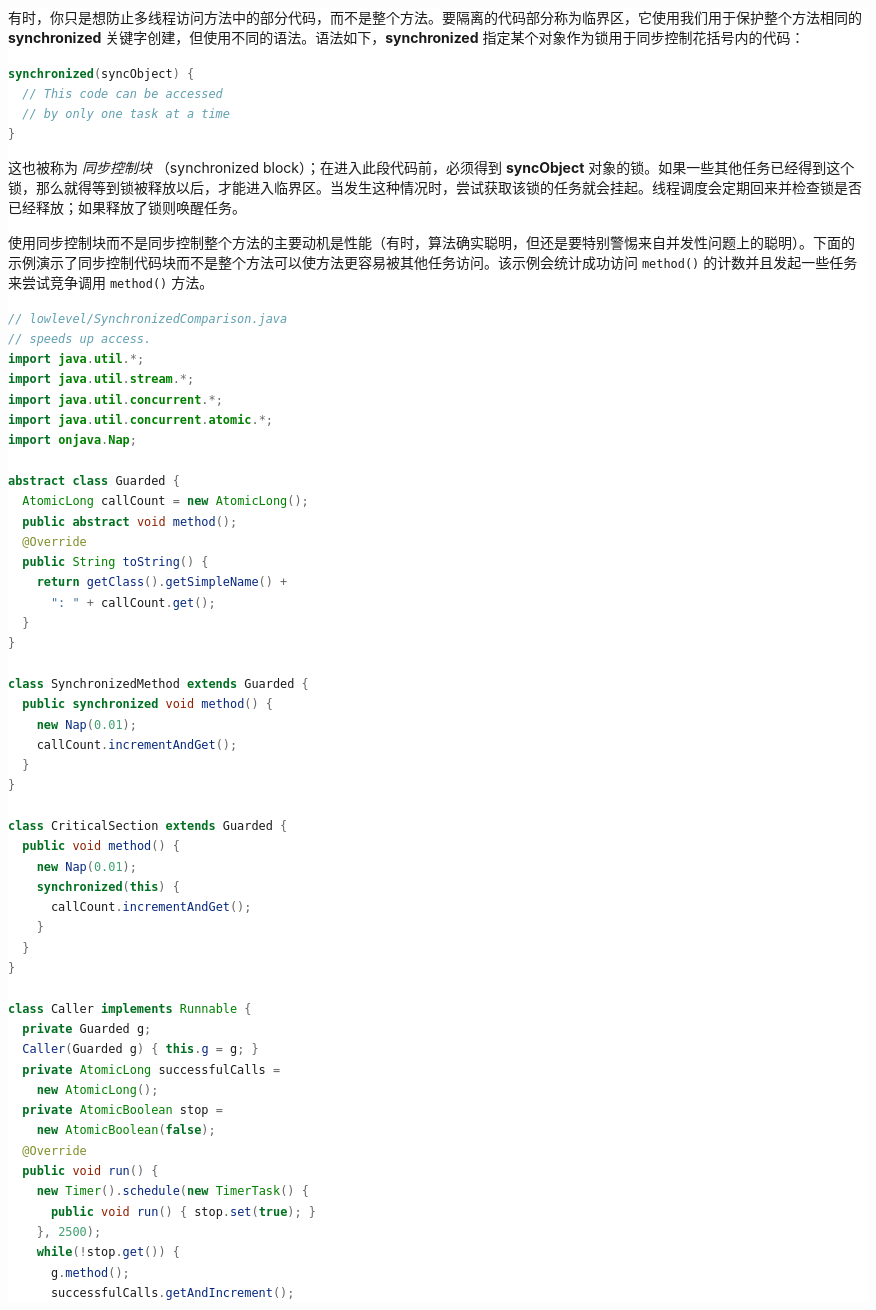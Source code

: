 有时，你只是想防止多线程访问方法中的部分代码，而不是整个方法。要隔离的代码部分称为临界区，它使用我们用于保护整个方法相同的 **synchronized** 关键字创建，但使用不同的语法。语法如下，**synchronized** 指定某个对象作为锁用于同步控制花括号内的代码：

```java
synchronized(syncObject) {
  // This code can be accessed
  // by only one task at a time
}
```

这也被称为 _同步控制块_ （synchronized block）；在进入此段代码前，必须得到 **syncObject** 对象的锁。如果一些其他任务已经得到这个锁，那么就得等到锁被释放以后，才能进入临界区。当发生这种情况时，尝试获取该锁的任务就会挂起。线程调度会定期回来并检查锁是否已经释放；如果释放了锁则唤醒任务。

使用同步控制块而不是同步控制整个方法的主要动机是性能（有时，算法确实聪明，但还是要特别警惕来自并发性问题上的聪明）。下面的示例演示了同步控制代码块而不是整个方法可以使方法更容易被其他任务访问。该示例会统计成功访问 `method()` 的计数并且发起一些任务来尝试竞争调用 `method()` 方法。

```java
// lowlevel/SynchronizedComparison.java
// speeds up access.
import java.util.*;
import java.util.stream.*;
import java.util.concurrent.*;
import java.util.concurrent.atomic.*;
import onjava.Nap;

abstract class Guarded {
  AtomicLong callCount = new AtomicLong();
  public abstract void method();
  @Override
  public String toString() {
    return getClass().getSimpleName() +
      ": " + callCount.get();
  }
}

class SynchronizedMethod extends Guarded {
  public synchronized void method() {
    new Nap(0.01);
    callCount.incrementAndGet();
  }
}

class CriticalSection extends Guarded {
  public void method() {
    new Nap(0.01);
    synchronized(this) {
      callCount.incrementAndGet();
    }
  }
}

class Caller implements Runnable {
  private Guarded g;
  Caller(Guarded g) { this.g = g; }
  private AtomicLong successfulCalls =
    new AtomicLong();
  private AtomicBoolean stop =
    new AtomicBoolean(false);
  @Override
  public void run() {
    new Timer().schedule(new TimerTask() {
      public void run() { stop.set(true); }
    }, 2500);
    while(!stop.get()) {
      g.method();
      successfulCalls.getAndIncrement();
```